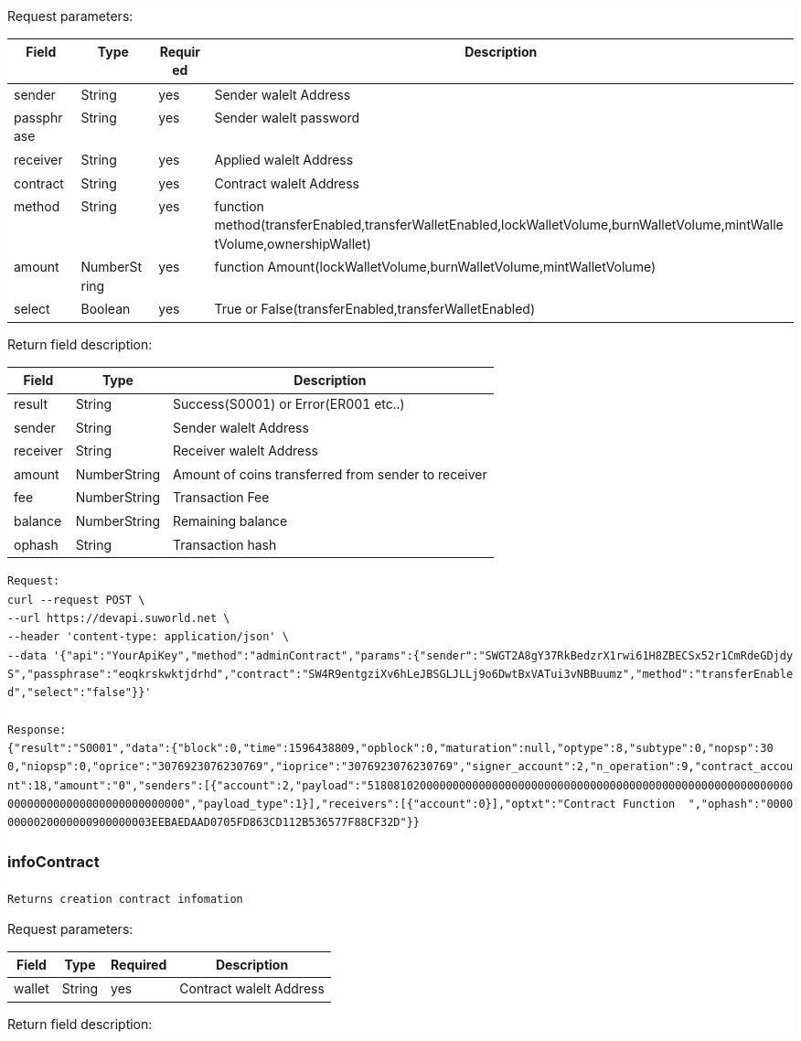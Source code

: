 Request parameters:

Field | Type | Required | Description |
---------|--------|---------|--------|
sender | String | yes |	Sender walelt Address |	
passphrase | String | yes |	Sender walelt password |
receiver | String | yes | Applied walelt Address |
contract | String | yes |	Contract walelt Address |
method | String | yes |	function method(transferEnabled,transferWalletEnabled,lockWalletVolume,burnWalletVolume,mintWalletVolume,ownershipWallet)|
amount | NumberString | yes |	function Amount(lockWalletVolume,burnWalletVolume,mintWalletVolume)|
select | Boolean | yes |	True or False(transferEnabled,transferWalletEnabled) |	

Return field description:

Field | Type | Description |
---------|---------|---------|
result      | String |  Success(S0001) or Error(ER001 etc..) |
sender | String | Sender walelt Address|
receiver | String |	Receiver walelt Address|
amount | NumberString |	Amount of coins transferred from sender to receiver	|
fee | NumberString | Transaction Fee|	
balance | NumberString | Remaining balance|	
ophash | String | Transaction hash	|


```
Request:
curl --request POST \
--url https://devapi.suworld.net \
--header 'content-type: application/json' \
--data '{"api":"YourApiKey","method":"adminContract","params":{"sender":"SWGT2A8gY37RkBedzrX1rwi61H8ZBECSx52r1CmRdeGDjdyS","passphrase":"eoqkrskwktjdrhd","contract":"SW4R9entgziXv6hLeJBSGLJLLj9o6DwtBxVATui3vNBBuumz","method":"transferEnabled","select":"false"}}'

Response:
{"result":"S0001","data":{"block":0,"time":1596438809,"opblock":0,"maturation":null,"optype":8,"subtype":0,"nopsp":300,"niopsp":0,"oprice":"3076923076230769","ioprice":"3076923076230769","signer_account":2,"n_operation":9,"contract_account":18,"amount":"0","senders":[{"account":2,"payload":"51808102000000000000000000000000000000000000000000000000000000000000000000000000000000000000","payload_type":1}],"receivers":[{"account":0}],"optxt":"Contract Function  ","ophash":"00000000020000000900000003EEBAEDAAD0705FD863CD112B536577F88CF32D"}}
```
### infoContract
```
Returns creation contract infomation
```

Request parameters:

Field | Type | Required | Description |
---------|--------|---------|--------|
wallet | String | yes |	Contract walelt Address	|

Return field description:
